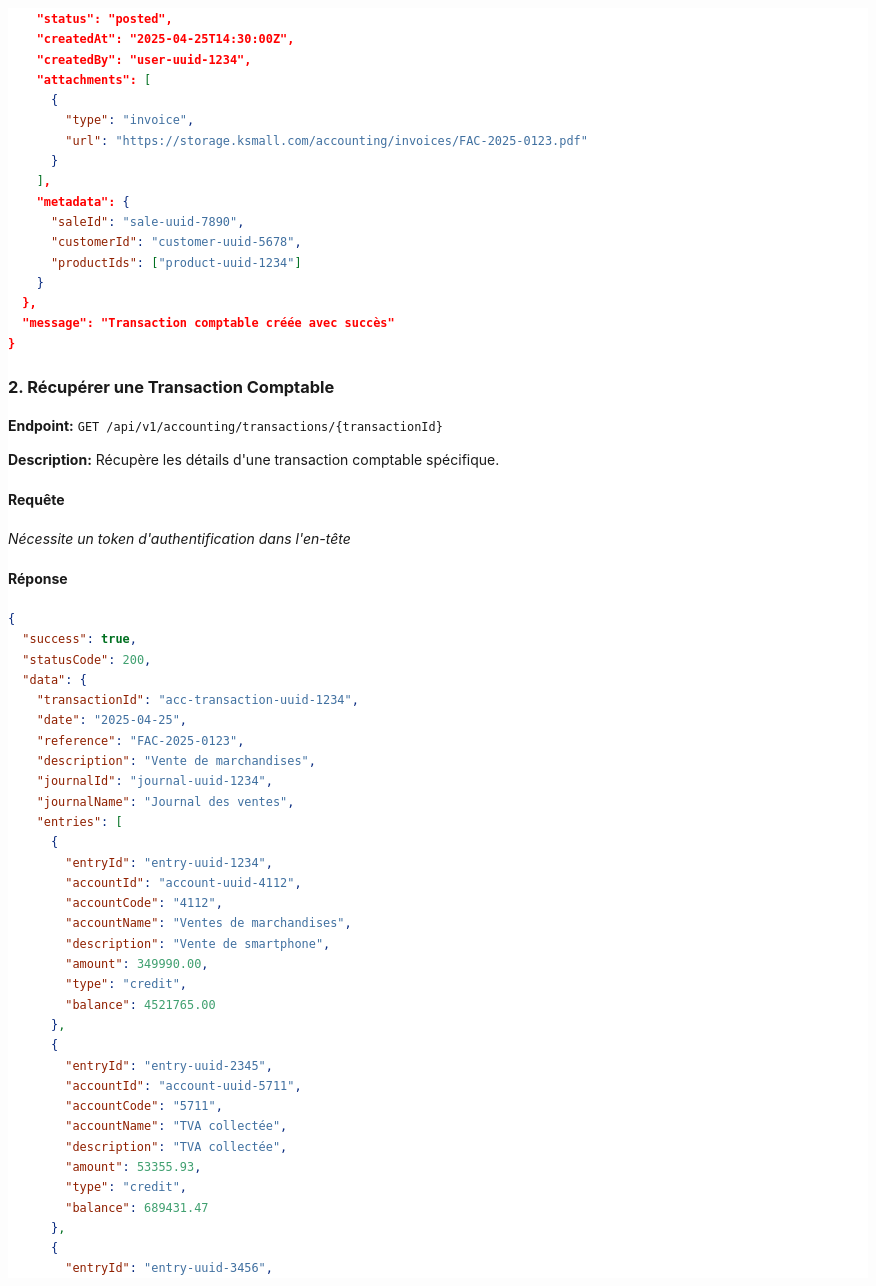 ```json
    "status": "posted",
    "createdAt": "2025-04-25T14:30:00Z",
    "createdBy": "user-uuid-1234",
    "attachments": [
      {
        "type": "invoice",
        "url": "https://storage.ksmall.com/accounting/invoices/FAC-2025-0123.pdf"
      }
    ],
    "metadata": {
      "saleId": "sale-uuid-7890",
      "customerId": "customer-uuid-5678",
      "productIds": ["product-uuid-1234"]
    }
  },
  "message": "Transaction comptable créée avec succès"
}
```

### 2. Récupérer une Transaction Comptable

**Endpoint:** `GET /api/v1/accounting/transactions/{transactionId}`

**Description:** Récupère les détails d'une transaction comptable spécifique.

#### Requête

*Nécessite un token d'authentification dans l'en-tête*

#### Réponse

```json
{
  "success": true,
  "statusCode": 200,
  "data": {
    "transactionId": "acc-transaction-uuid-1234",
    "date": "2025-04-25",
    "reference": "FAC-2025-0123",
    "description": "Vente de marchandises",
    "journalId": "journal-uuid-1234",
    "journalName": "Journal des ventes",
    "entries": [
      {
        "entryId": "entry-uuid-1234",
        "accountId": "account-uuid-4112",
        "accountCode": "4112",
        "accountName": "Ventes de marchandises",
        "description": "Vente de smartphone",
        "amount": 349990.00,
        "type": "credit",
        "balance": 4521765.00
      },
      {
        "entryId": "entry-uuid-2345",
        "accountId": "account-uuid-5711",
        "accountCode": "5711",
        "accountName": "TVA collectée",
        "description": "TVA collectée",
        "amount": 53355.93,
        "type": "credit",
        "balance": 689431.47
      },
      {
        "entryId": "entry-uuid-3456",
```